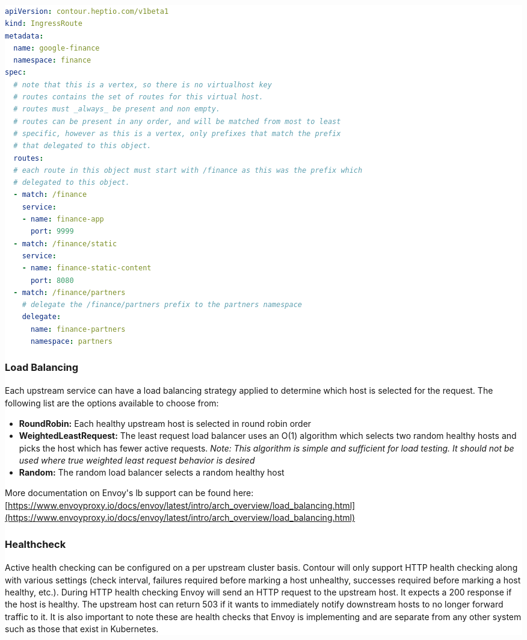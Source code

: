 ```yaml
apiVersion: contour.heptio.com/v1beta1
kind: IngressRoute
metadata:
  name: google-finance
  namespace: finance
spec:
  # note that this is a vertex, so there is no virtualhost key
  # routes contains the set of routes for this virtual host.
  # routes must _always_ be present and non empty.
  # routes can be present in any order, and will be matched from most to least
  # specific, however as this is a vertex, only prefixes that match the prefix
  # that delegated to this object.
  routes:
  # each route in this object must start with /finance as this was the prefix which
  # delegated to this object.
  - match: /finance
    service:
    - name: finance-app
      port: 9999
  - match: /finance/static
    service:
    - name: finance-static-content
      port: 8080
  - match: /finance/partners
    # delegate the /finance/partners prefix to the partners namespace
    delegate:
      name: finance-partners
      namespace: partners
```

### Load Balancing

Each upstream service can have a load balancing strategy applied to determine which host is selected for the request. 
The following list are the options available to choose from: 

- **RoundRobin:** Each healthy upstream host is selected in round robin order
- **WeightedLeastRequest:** The least request load balancer uses an O(1) algorithm which selects two random healthy hosts and picks the host which has fewer active requests. _Note: This algorithm is simple and sufficient for load testing. It should not be used where true weighted least request behavior is desired_
- **Random:** The random load balancer selects a random healthy host

More documentation on Envoy's lb support can be found here: [https://www.envoyproxy.io/docs/envoy/latest/intro/arch_overview/load_balancing.html](https://www.envoyproxy.io/docs/envoy/latest/intro/arch_overview/load_balancing.html)

### Healthcheck

Active health checking can be configured on a per upstream cluster basis. 
Contour will only support HTTP health checking along with various settings (check interval, failures required before marking a host unhealthy, successes required before marking a host healthy, etc.). 
During HTTP health checking Envoy will send an HTTP request to the upstream host. 
It expects a 200 response if the host is healthy. 
The upstream host can return 503 if it wants to immediately notify downstream hosts to no longer forward traffic to it.
It is also important to note these are health checks that Envoy is implementing and are separate from any other system such as those that exist in Kubernetes.
